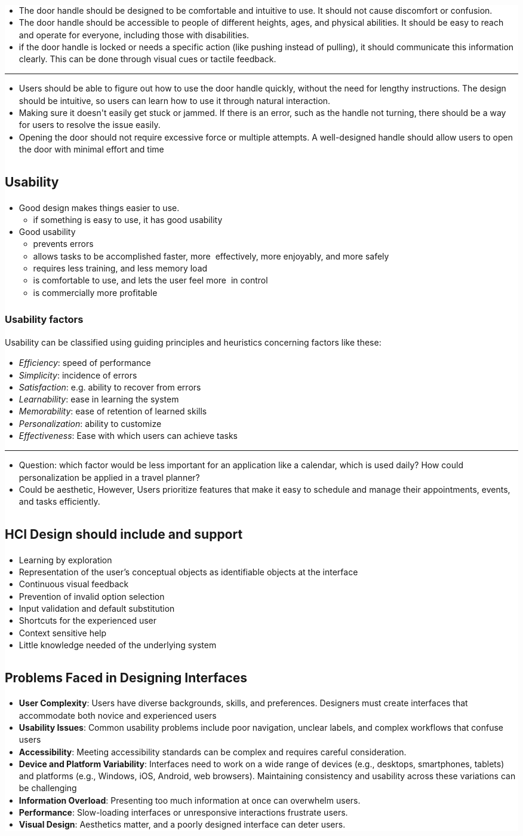 - The door handle should be designed to be comfortable and intuitive to use. It should not cause discomfort or confusion.
- The door handle should be accessible to people of different heights, ages, and physical abilities. It should be easy to reach and operate for everyone, including those with disabilities.
- if the door handle is locked or needs a specific action (like pushing instead of pulling), it should communicate this information clearly. This can be done through visual cues or tactile feedback.
---
- Users should be able to figure out how to use the door handle quickly, without the need for lengthy instructions. The design should be intuitive, so users can learn how to use it through natural interaction.
- Making sure it doesn't easily get stuck or jammed. If there is an error, such as the handle not turning, there should be a way for users to resolve the issue easily.
- Opening the door should not require excessive force or multiple attempts. A well-designed handle should allow users to open the door with minimal effort and time
## Usability
- Good design makes things easier to use.
    - if something is easy to use, it has good usability
- Good usability
    - prevents errors
    - allows tasks to be accomplished faster, more  effectively, more enjoyably, and more safely
    - requires less training, and less memory load
    - is comfortable to use, and lets the user feel more  in control
    - is commercially more profitable
### Usability factors
Usability can be classified using guiding principles and heuristics concerning factors like these:
- *Efficiency*: speed of performance
- *Simplicity*: incidence of errors
- *Satisfaction*: e.g. ability to recover from errors
- *Learnability*: ease in learning the system
- *Memorability*: ease of retention of learned skills
- *Personalization*: ability to customize
- *Effectiveness*: Ease with which users can achieve tasks
---
- Question: which factor would be less important for an application like a calendar, which is used daily? How could personalization be applied in a travel planner?
- Could be aesthetic, However, Users prioritize features that make it easy to schedule and manage their appointments, events, and tasks efficiently.
## HCI Design should include and support
- Learning by exploration
- Representation of the user’s conceptual objects as identifiable objects at the interface
- Continuous visual feedback
- Prevention of invalid option selection
- Input validation and default substitution
- Shortcuts for the experienced user
- Context sensitive help
- Little knowledge needed of the underlying system
## Problems Faced in Designing Interfaces
- **User Complexity**: Users have diverse backgrounds, skills, and preferences. Designers must create interfaces that accommodate both novice and experienced users
- **Usability Issues**: Common usability problems include poor navigation, unclear labels, and complex workflows that confuse users
- **Accessibility**: Meeting accessibility standards can be complex and requires careful consideration.
- **Device and Platform Variability**: Interfaces need to work on a wide range of devices (e.g., desktops, smartphones, tablets) and platforms (e.g., Windows, iOS, Android, web browsers). Maintaining consistency and usability across these variations can be challenging
- **Information Overload**: Presenting too much information at once can overwhelm users.
- **Performance**: Slow-loading interfaces or unresponsive interactions frustrate users.
- **Visual Design**: Aesthetics matter, and a poorly designed interface can deter users.